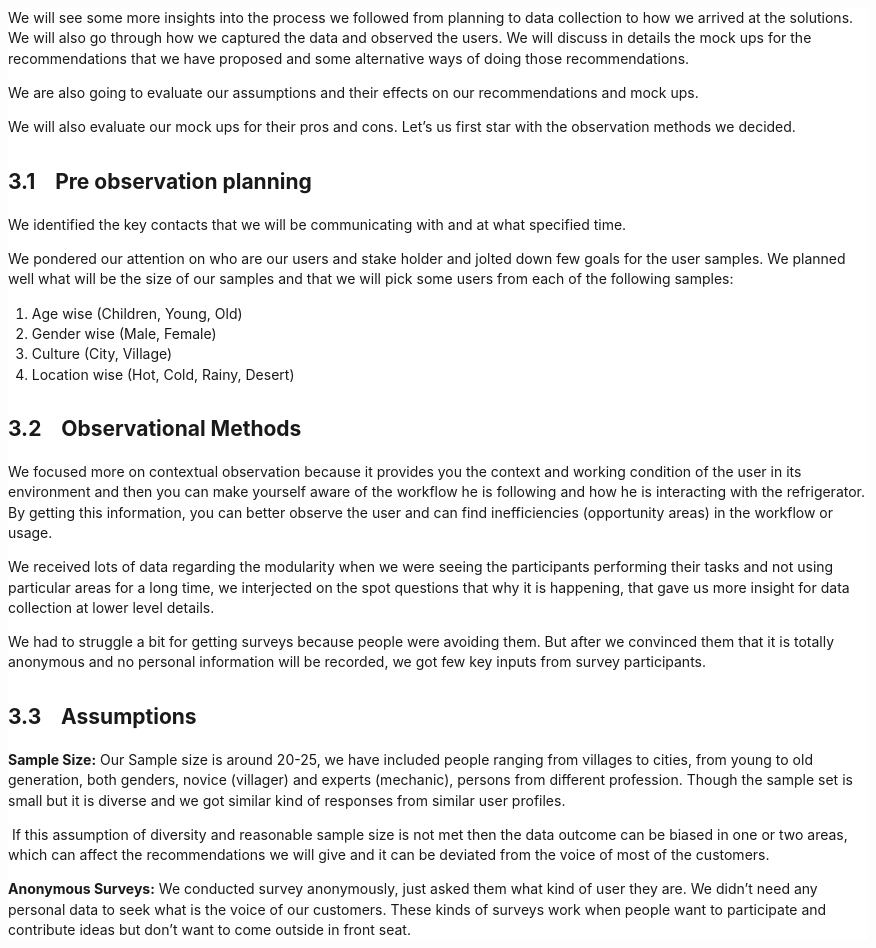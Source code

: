 We will see some more insights into the process we followed from planning to data collection to how we arrived at the solutions. We will also go through how we captured the data and observed the users. We will discuss in details the mock ups for the recommendations that we have proposed and some alternative ways of doing those recommendations.

We are also going to evaluate our assumptions and their effects on our recommendations and mock ups. 

We will also evaluate our mock ups for their pros and cons. Let’s us first star with the observation methods we decided.

## 3.1&nbsp;&nbsp;&nbsp; Pre observation planning

We identified the key contacts that we will be communicating with and at what specified time.

We pondered our attention on who are our users and stake holder and jolted down few goals for the user samples. We planned well what will be the size of our samples and that we will pick some users from each of the following samples:

  1. Age wise (Children, Young, Old)
  2. Gender wise (Male, Female)
  3. Culture (City, Village)
  4. Location wise (Hot, Cold, Rainy, Desert)

## 3.2&nbsp;&nbsp;&nbsp; Observational Methods

We focused more on contextual observation because it provides you the context and working condition of the user in its environment and then you can make yourself aware of the workflow he is following and how he is interacting with the refrigerator. By getting this information, you can better observe the user and can find inefficiencies (opportunity areas) in the workflow or usage.

We received lots of data regarding the modularity when we were seeing the participants performing their tasks and not using particular areas for a long time, we interjected on the spot questions that why it is happening, that gave us more insight for data collection at lower level details.

We had to struggle a bit for getting surveys because people were avoiding them. But after we convinced them that it is totally anonymous and no personal information will be recorded, we got few key inputs from survey participants.

## 3.3&nbsp;&nbsp;&nbsp; Assumptions

**Sample Size:** Our Sample size is around 20-25, we have included people ranging from villages to cities, from young to old generation, both genders, novice (villager) and experts (mechanic), persons from different profession. Though the sample set is small but it is diverse and we got similar kind of responses from similar user profiles.

&nbsp;If this assumption of diversity and reasonable sample size is not met then the data outcome can be biased in one or two areas, which can affect the recommendations we will give and it can be deviated from the voice of most of the customers.

**Anonymous Surveys:** We conducted survey anonymously, just asked them what kind of user they are. We didn’t need any personal data to seek what is the voice of our customers. These kinds of surveys work when people want to participate and contribute ideas but don’t want to come outside in front seat.
